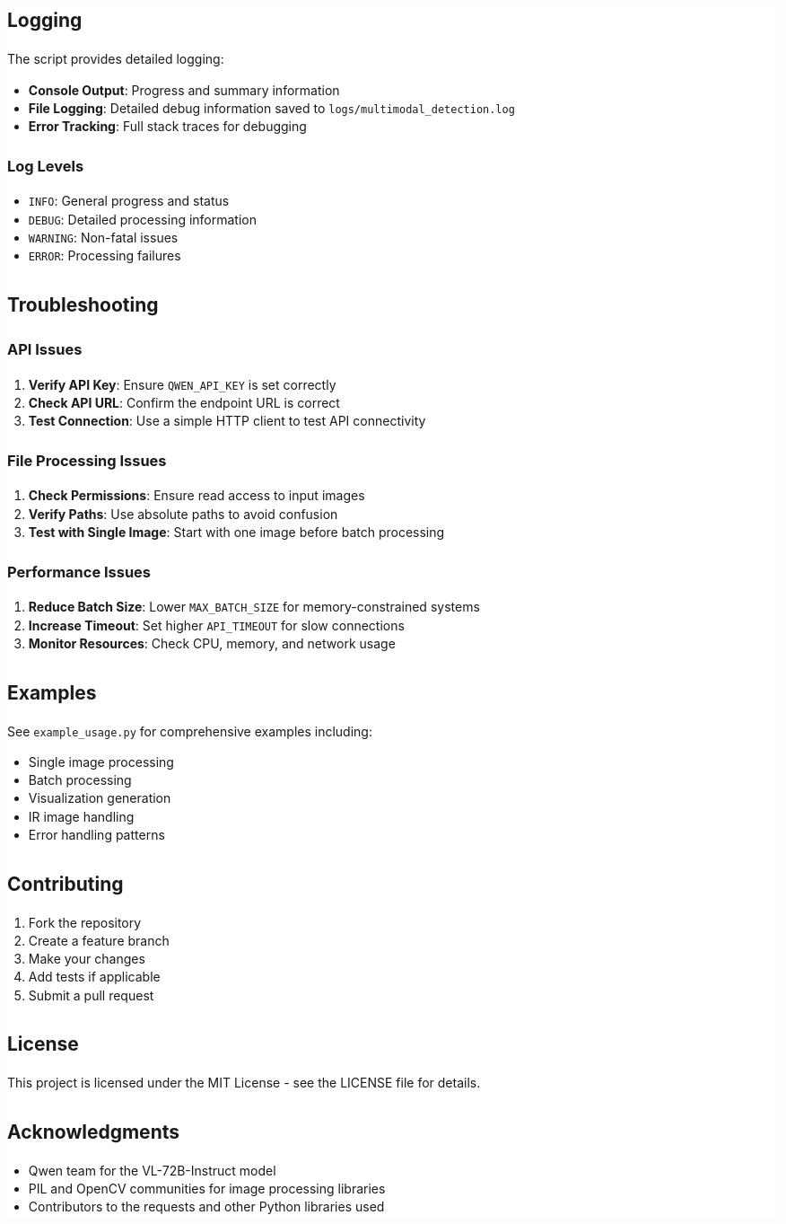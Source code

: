 ## Logging

The script provides detailed logging:

- **Console Output**: Progress and summary information
- **File Logging**: Detailed debug information saved to `logs/multimodal_detection.log`
- **Error Tracking**: Full stack traces for debugging

### Log Levels
- `INFO`: General progress and status
- `DEBUG`: Detailed processing information
- `WARNING`: Non-fatal issues
- `ERROR`: Processing failures

## Troubleshooting

### API Issues
1. **Verify API Key**: Ensure `QWEN_API_KEY` is set correctly
2. **Check API URL**: Confirm the endpoint URL is correct
3. **Test Connection**: Use a simple HTTP client to test API connectivity

### File Processing Issues
1. **Check Permissions**: Ensure read access to input images
2. **Verify Paths**: Use absolute paths to avoid confusion
3. **Test with Single Image**: Start with one image before batch processing

### Performance Issues
1. **Reduce Batch Size**: Lower `MAX_BATCH_SIZE` for memory-constrained systems
2. **Increase Timeout**: Set higher `API_TIMEOUT` for slow connections
3. **Monitor Resources**: Check CPU, memory, and network usage

## Examples

See `example_usage.py` for comprehensive examples including:
- Single image processing
- Batch processing
- Visualization generation
- IR image handling
- Error handling patterns

## Contributing

1. Fork the repository
2. Create a feature branch
3. Make your changes
4. Add tests if applicable
5. Submit a pull request

## License

This project is licensed under the MIT License - see the LICENSE file for details.

## Acknowledgments

- Qwen team for the VL-72B-Instruct model
- PIL and OpenCV communities for image processing libraries
- Contributors to the requests and other Python libraries used
